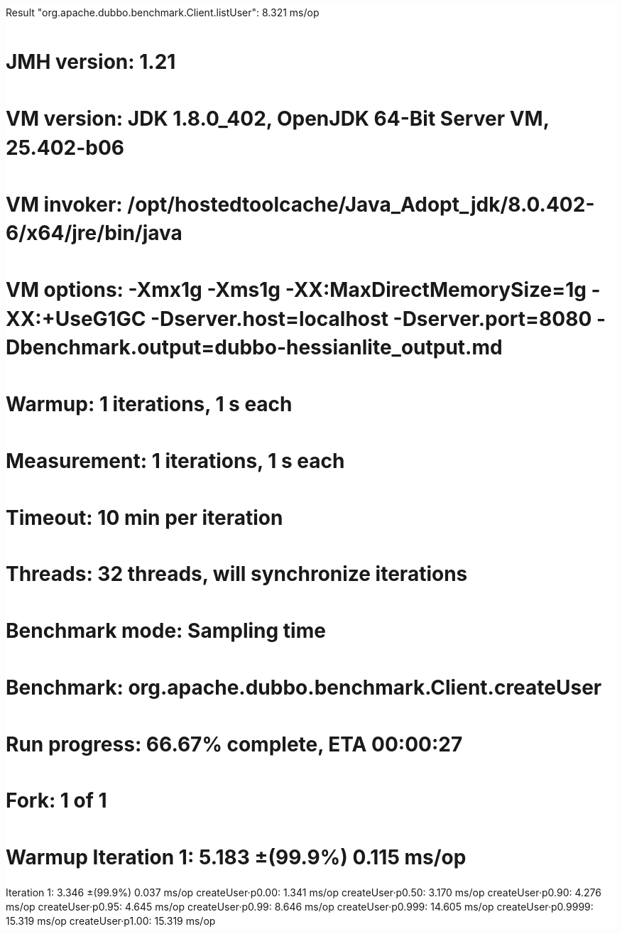 
Result "org.apache.dubbo.benchmark.Client.listUser":
  8.321 ms/op


# JMH version: 1.21
# VM version: JDK 1.8.0_402, OpenJDK 64-Bit Server VM, 25.402-b06
# VM invoker: /opt/hostedtoolcache/Java_Adopt_jdk/8.0.402-6/x64/jre/bin/java
# VM options: -Xmx1g -Xms1g -XX:MaxDirectMemorySize=1g -XX:+UseG1GC -Dserver.host=localhost -Dserver.port=8080 -Dbenchmark.output=dubbo-hessianlite_output.md
# Warmup: 1 iterations, 1 s each
# Measurement: 1 iterations, 1 s each
# Timeout: 10 min per iteration
# Threads: 32 threads, will synchronize iterations
# Benchmark mode: Sampling time
# Benchmark: org.apache.dubbo.benchmark.Client.createUser

# Run progress: 66.67% complete, ETA 00:00:27
# Fork: 1 of 1
# Warmup Iteration   1: 5.183 ±(99.9%) 0.115 ms/op
Iteration   1: 3.346 ±(99.9%) 0.037 ms/op
                 createUser·p0.00:   1.341 ms/op
                 createUser·p0.50:   3.170 ms/op
                 createUser·p0.90:   4.276 ms/op
                 createUser·p0.95:   4.645 ms/op
                 createUser·p0.99:   8.646 ms/op
                 createUser·p0.999:  14.605 ms/op
                 createUser·p0.9999: 15.319 ms/op
                 createUser·p1.00:   15.319 ms/op
